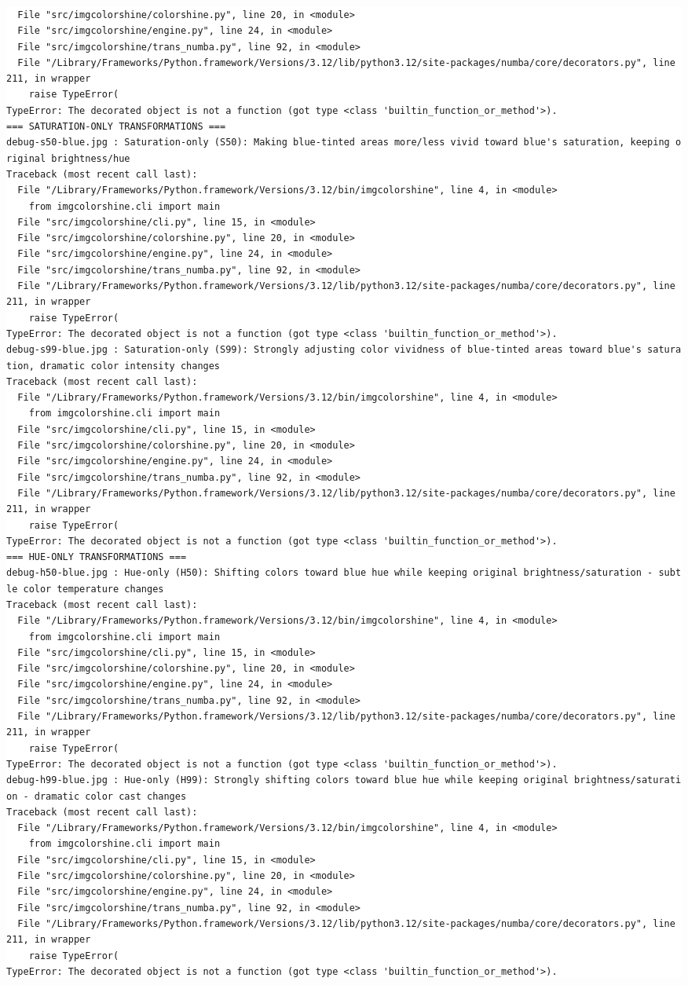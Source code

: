 ```
  File "src/imgcolorshine/colorshine.py", line 20, in <module>
  File "src/imgcolorshine/engine.py", line 24, in <module>
  File "src/imgcolorshine/trans_numba.py", line 92, in <module>
  File "/Library/Frameworks/Python.framework/Versions/3.12/lib/python3.12/site-packages/numba/core/decorators.py", line 211, in wrapper
    raise TypeError(
TypeError: The decorated object is not a function (got type <class 'builtin_function_or_method'>).
=== SATURATION-ONLY TRANSFORMATIONS ===
debug-s50-blue.jpg : Saturation-only (S50): Making blue-tinted areas more/less vivid toward blue's saturation, keeping original brightness/hue
Traceback (most recent call last):
  File "/Library/Frameworks/Python.framework/Versions/3.12/bin/imgcolorshine", line 4, in <module>
    from imgcolorshine.cli import main
  File "src/imgcolorshine/cli.py", line 15, in <module>
  File "src/imgcolorshine/colorshine.py", line 20, in <module>
  File "src/imgcolorshine/engine.py", line 24, in <module>
  File "src/imgcolorshine/trans_numba.py", line 92, in <module>
  File "/Library/Frameworks/Python.framework/Versions/3.12/lib/python3.12/site-packages/numba/core/decorators.py", line 211, in wrapper
    raise TypeError(
TypeError: The decorated object is not a function (got type <class 'builtin_function_or_method'>).
debug-s99-blue.jpg : Saturation-only (S99): Strongly adjusting color vividness of blue-tinted areas toward blue's saturation, dramatic color intensity changes
Traceback (most recent call last):
  File "/Library/Frameworks/Python.framework/Versions/3.12/bin/imgcolorshine", line 4, in <module>
    from imgcolorshine.cli import main
  File "src/imgcolorshine/cli.py", line 15, in <module>
  File "src/imgcolorshine/colorshine.py", line 20, in <module>
  File "src/imgcolorshine/engine.py", line 24, in <module>
  File "src/imgcolorshine/trans_numba.py", line 92, in <module>
  File "/Library/Frameworks/Python.framework/Versions/3.12/lib/python3.12/site-packages/numba/core/decorators.py", line 211, in wrapper
    raise TypeError(
TypeError: The decorated object is not a function (got type <class 'builtin_function_or_method'>).
=== HUE-ONLY TRANSFORMATIONS ===
debug-h50-blue.jpg : Hue-only (H50): Shifting colors toward blue hue while keeping original brightness/saturation - subtle color temperature changes
Traceback (most recent call last):
  File "/Library/Frameworks/Python.framework/Versions/3.12/bin/imgcolorshine", line 4, in <module>
    from imgcolorshine.cli import main
  File "src/imgcolorshine/cli.py", line 15, in <module>
  File "src/imgcolorshine/colorshine.py", line 20, in <module>
  File "src/imgcolorshine/engine.py", line 24, in <module>
  File "src/imgcolorshine/trans_numba.py", line 92, in <module>
  File "/Library/Frameworks/Python.framework/Versions/3.12/lib/python3.12/site-packages/numba/core/decorators.py", line 211, in wrapper
    raise TypeError(
TypeError: The decorated object is not a function (got type <class 'builtin_function_or_method'>).
debug-h99-blue.jpg : Hue-only (H99): Strongly shifting colors toward blue hue while keeping original brightness/saturation - dramatic color cast changes
Traceback (most recent call last):
  File "/Library/Frameworks/Python.framework/Versions/3.12/bin/imgcolorshine", line 4, in <module>
    from imgcolorshine.cli import main
  File "src/imgcolorshine/cli.py", line 15, in <module>
  File "src/imgcolorshine/colorshine.py", line 20, in <module>
  File "src/imgcolorshine/engine.py", line 24, in <module>
  File "src/imgcolorshine/trans_numba.py", line 92, in <module>
  File "/Library/Frameworks/Python.framework/Versions/3.12/lib/python3.12/site-packages/numba/core/decorators.py", line 211, in wrapper
    raise TypeError(
TypeError: The decorated object is not a function (got type <class 'builtin_function_or_method'>).
```
